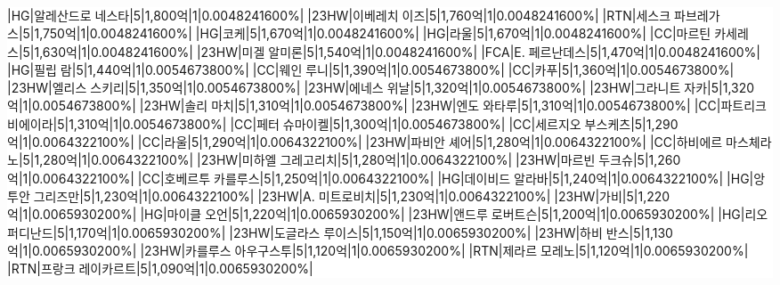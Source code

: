 |HG|알레산드로 네스타|5|1,800억|1|0.0048241600%|
|23HW|이베레치 이즈|5|1,760억|1|0.0048241600%|
|RTN|세스크 파브레가스|5|1,750억|1|0.0048241600%|
|HG|코케|5|1,670억|1|0.0048241600%|
|HG|라울|5|1,670억|1|0.0048241600%|
|CC|마르틴 카세레스|5|1,630억|1|0.0048241600%|
|23HW|미겔 알미론|5|1,540억|1|0.0048241600%|
|FCA|E. 페르난데스|5|1,470억|1|0.0048241600%|
|HG|필립 람|5|1,440억|1|0.0054673800%|
|CC|웨인 루니|5|1,390억|1|0.0054673800%|
|CC|카푸|5|1,360억|1|0.0054673800%|
|23HW|엘리스 스키리|5|1,350억|1|0.0054673800%|
|23HW|에네스 위날|5|1,320억|1|0.0054673800%|
|23HW|그라니트 자카|5|1,320억|1|0.0054673800%|
|23HW|솔리 마치|5|1,310억|1|0.0054673800%|
|23HW|엔도 와타루|5|1,310억|1|0.0054673800%|
|CC|파트리크 비에이라|5|1,310억|1|0.0054673800%|
|CC|페터 슈마이켈|5|1,300억|1|0.0054673800%|
|CC|세르지오 부스케츠|5|1,290억|1|0.0064322100%|
|CC|라울|5|1,290억|1|0.0064322100%|
|23HW|파비안 셰어|5|1,280억|1|0.0064322100%|
|CC|하비에르 마스체라노|5|1,280억|1|0.0064322100%|
|23HW|미하엘 그레고리치|5|1,280억|1|0.0064322100%|
|23HW|마르빈 두크슈|5|1,260억|1|0.0064322100%|
|CC|호베르투 카를루스|5|1,250억|1|0.0064322100%|
|HG|데이비드 알라바|5|1,240억|1|0.0064322100%|
|HG|앙투안 그리즈만|5|1,230억|1|0.0064322100%|
|23HW|A. 미트로비치|5|1,230억|1|0.0064322100%|
|23HW|가비|5|1,220억|1|0.0065930200%|
|HG|마이클 오언|5|1,220억|1|0.0065930200%|
|23HW|앤드루 로버트슨|5|1,200억|1|0.0065930200%|
|HG|리오 퍼디난드|5|1,170억|1|0.0065930200%|
|23HW|도글라스 루이스|5|1,150억|1|0.0065930200%|
|23HW|하비 반스|5|1,130억|1|0.0065930200%|
|23HW|카를루스 아우구스투|5|1,120억|1|0.0065930200%|
|RTN|제라르 모레노|5|1,120억|1|0.0065930200%|
|RTN|프랑크 레이카르트|5|1,090억|1|0.0065930200%|